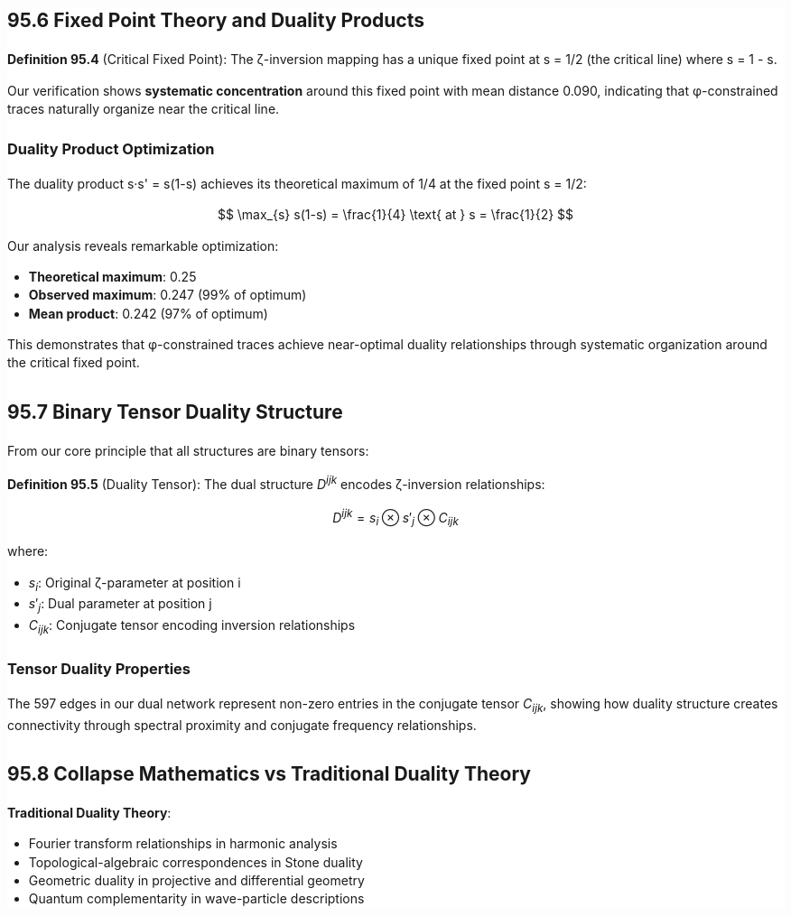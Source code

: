 ## 95.6 Fixed Point Theory and Duality Products

**Definition 95.4** (Critical Fixed Point): The ζ-inversion mapping has a unique fixed point at s = 1/2 (the critical line) where s = 1 - s.

Our verification shows **systematic concentration** around this fixed point with mean distance 0.090, indicating that φ-constrained traces naturally organize near the critical line.

### Duality Product Optimization

The duality product s·s' = s(1-s) achieves its theoretical maximum of 1/4 at the fixed point s = 1/2:

$$
\max_{s} s(1-s) = \frac{1}{4} \text{ at } s = \frac{1}{2}
$$

Our analysis reveals remarkable optimization:
- **Theoretical maximum**: 0.25
- **Observed maximum**: 0.247 (99% of optimum)
- **Mean product**: 0.242 (97% of optimum)

This demonstrates that φ-constrained traces achieve near-optimal duality relationships through systematic organization around the critical fixed point.

## 95.7 Binary Tensor Duality Structure

From our core principle that all structures are binary tensors:

**Definition 95.5** (Duality Tensor): The dual structure $D^{ijk}$ encodes ζ-inversion relationships:

$$
D^{ijk} = s_i \otimes s'_j \otimes C_{ijk}
$$

where:
- $s_i$: Original ζ-parameter at position i
- $s'_j$: Dual parameter at position j
- $C_{ijk}$: Conjugate tensor encoding inversion relationships

### Tensor Duality Properties

The 597 edges in our dual network represent non-zero entries in the conjugate tensor $C_{ijk}$, showing how duality structure creates connectivity through spectral proximity and conjugate frequency relationships.

## 95.8 Collapse Mathematics vs Traditional Duality Theory

**Traditional Duality Theory**:
- Fourier transform relationships in harmonic analysis
- Topological-algebraic correspondences in Stone duality
- Geometric duality in projective and differential geometry
- Quantum complementarity in wave-particle descriptions

